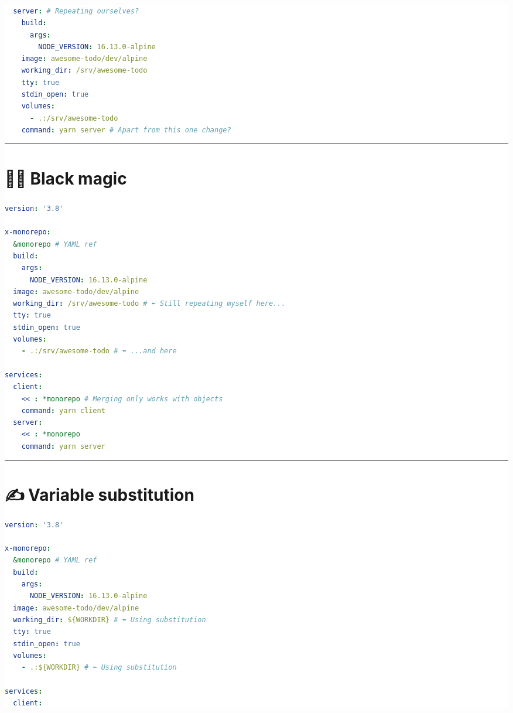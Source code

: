 ```yaml
  server: # Repeating ourselves?
    build:
      args:
        NODE_VERSION: 16.13.0-alpine
    image: awesome-todo/dev/alpine
    working_dir: /srv/awesome-todo
    tty: true
    stdin_open: true
    volumes:
      - .:/srv/awesome-todo
    command: yarn server # Apart from this one change?
```

---

# :mage_man: Black magic


```yaml
version: '3.8'

x-monorepo:
  &monorepo # YAML ref
  build:
    args:
      NODE_VERSION: 16.13.0-alpine
  image: awesome-todo/dev/alpine
  working_dir: /srv/awesome-todo # ⬅️ Still repeating myself here...
  tty: true
  stdin_open: true
  volumes:
    - .:/srv/awesome-todo # ⬅️ ...and here

services:
  client:
    << : *monorepo # Merging only works with objects
    command: yarn client
  server:
    << : *monorepo
    command: yarn server
```

---

# :writing_hand: Variable substitution

```yaml
version: '3.8'

x-monorepo:
  &monorepo # YAML ref
  build:
    args:
      NODE_VERSION: 16.13.0-alpine
  image: awesome-todo/dev/alpine
  working_dir: ${WORKDIR} # ⬅️ Using substitution
  tty: true
  stdin_open: true
  volumes:
    - .:${WORKDIR} # ⬅️ Using substitution

services:
  client:
```